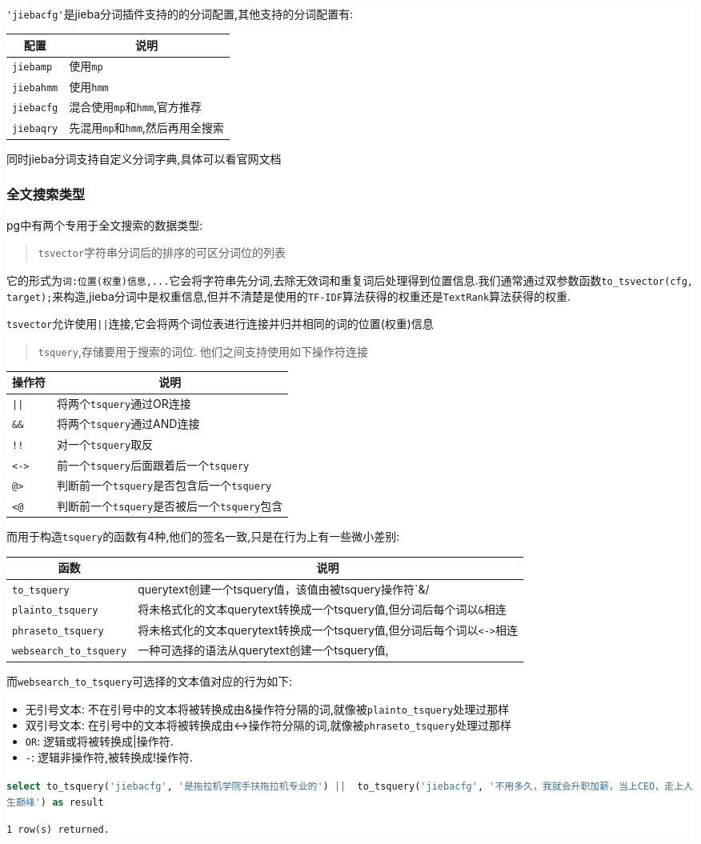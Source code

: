 

`'jiebacfg'`是jieba分词插件支持的的分词配置,其他支持的分词配置有:

配置|说明
---|---
`jiebamp`|使用`mp`
`jiebahmm`|使用`hmm`
`jiebacfg`|混合使用`mp`和`hmm`,官方推荐
`jiebaqry`|先混用`mp`和`hmm`,然后再用全搜索

同时jieba分词支持自定义分词字典,具体可以看官网文档

### 全文搜索类型

pg中有两个专用于全文搜索的数据类型:

> `tsvector`字符串分词后的排序的可区分词位的列表

它的形式为`词:位置(权重)信息,...`它会将字符串先分词,去除无效词和重复词后处理得到位置信息.我们通常通过双参数函数`to_tsvector(cfg,target);`来构造,jieba分词中是权重信息,但并不清楚是使用的`TF-IDF`算法获得的权重还是`TextRank`算法获得的权重.

`tsvector`允许使用`||`连接,它会将两个词位表进行连接并归并相同的词的位置(权重)信息

> `tsquery`,存储要用于搜索的词位. 他们之间支持使用如下操作符连接

操作符|说明
---|---
`\|\|`|将两个`tsquery`通过OR连接
`&&`|将两个`tsquery`通过AND连接
`!!`|对一个`tsquery`取反
`<->`|前一个`tsquery`后面跟着后一个`tsquery`
`@>`|判断前一个`tsquery`是否包含后一个`tsquery`
`<@`|判断前一个`tsquery`是否被后一个`tsquery`包含

而用于构造`tsquery`的函数有4种,他们的签名一致,只是在行为上有一些微小差别:

函数|说明
---|---
`to_tsquery`|querytext创建一个tsquery值，该值由被tsquery操作符`&/|/!/<->`分隔的单个记号组成,在jieba下和plainto_tsquery行为一致
`plainto_tsquery`|将未格式化的文本querytext转换成一个tsquery值,但分词后每个词以`&`相连
`phraseto_tsquery`|将未格式化的文本querytext转换成一个tsquery值,但分词后每个词以`<->`相连
`websearch_to_tsquery`|一种可选择的语法从querytext创建一个tsquery值,

而`websearch_to_tsquery`可选择的文本值对应的行为如下:

+ 无引号文本: 不在引号中的文本将被转换成由&操作符分隔的词,就像被`plainto_tsquery`处理过那样
+ 双引号文本: 在引号中的文本将被转换成由<->操作符分隔的词,就像被`phraseto_tsquery`处理过那样
+ `OR`: 逻辑或将被转换成|操作符.
+ `-`: 逻辑非操作符,被转换成!操作符.



```sql
select to_tsquery('jiebacfg', '是拖拉机学院手扶拖拉机专业的') ||  to_tsquery('jiebacfg', '不用多久，我就会升职加薪，当上CEO，走上人生巅峰') as result
```

    1 row(s) returned.
    